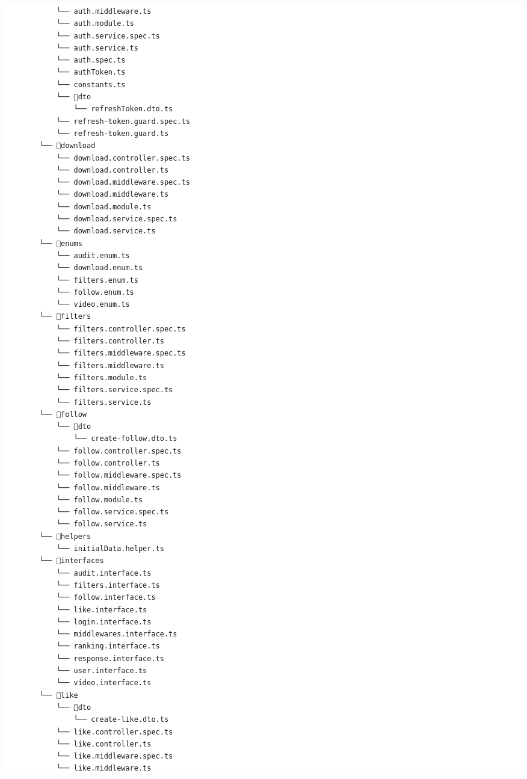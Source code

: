 ``````
            └── auth.middleware.ts
            └── auth.module.ts
            └── auth.service.spec.ts
            └── auth.service.ts
            └── auth.spec.ts
            └── authToken.ts
            └── constants.ts
            └── 📁dto
                └── refreshToken.dto.ts
            └── refresh-token.guard.spec.ts
            └── refresh-token.guard.ts
        └── 📁download
            └── download.controller.spec.ts
            └── download.controller.ts
            └── download.middleware.spec.ts
            └── download.middleware.ts
            └── download.module.ts
            └── download.service.spec.ts
            └── download.service.ts
        └── 📁enums
            └── audit.enum.ts
            └── download.enum.ts
            └── filters.enum.ts
            └── follow.enum.ts
            └── video.enum.ts
        └── 📁filters
            └── filters.controller.spec.ts
            └── filters.controller.ts
            └── filters.middleware.spec.ts
            └── filters.middleware.ts
            └── filters.module.ts
            └── filters.service.spec.ts
            └── filters.service.ts
        └── 📁follow
            └── 📁dto
                └── create-follow.dto.ts
            └── follow.controller.spec.ts
            └── follow.controller.ts
            └── follow.middleware.spec.ts
            └── follow.middleware.ts
            └── follow.module.ts
            └── follow.service.spec.ts
            └── follow.service.ts
        └── 📁helpers
            └── initialData.helper.ts
        └── 📁interfaces
            └── audit.interface.ts
            └── filters.interface.ts
            └── follow.interface.ts
            └── like.interface.ts
            └── login.interface.ts
            └── middlewares.interface.ts
            └── ranking.interface.ts
            └── response.interface.ts
            └── user.interface.ts
            └── video.interface.ts
        └── 📁like
            └── 📁dto
                └── create-like.dto.ts
            └── like.controller.spec.ts
            └── like.controller.ts
            └── like.middleware.spec.ts
            └── like.middleware.ts
``````